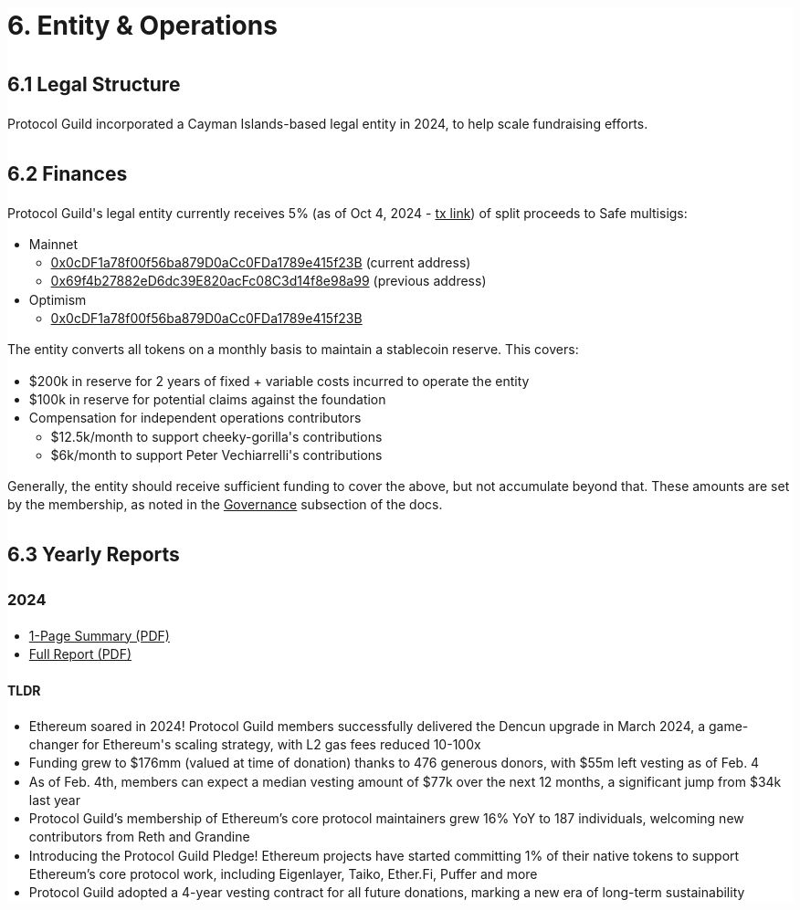 # 6. Entity & Operations

## 6.1 Legal Structure

Protocol Guild incorporated a Cayman Islands-based legal entity in 2024, to help scale fundraising efforts.

## 6.2 Finances

Protocol Guild's legal entity currently receives 5% (as of Oct 4, 2024 - [tx link](https://etherscan.io/tx/0x8c1836d568fa4e5eca78d8a6e6880b954fd3377e7b538e305fa5d77a7f6c4071)) of split proceeds to Safe multisigs:

- Mainnet
    - [0x0cDF1a78f00f56ba879D0aCc0FDa1789e415f23B](https://app.safe.global/balances?safe=eth:0x0cDF1a78f00f56ba879D0aCc0FDa1789e415f23B) (current address)
    - [0x69f4b27882eD6dc39E820acFc08C3d14f8e98a99](https://app.safe.global/balances?safe=eth:0x69f4b27882eD6dc39E820acFc08C3d14f8e98a99) (previous address)
- Optimism
    - [0x0cDF1a78f00f56ba879D0aCc0FDa1789e415f23B](https://app.safe.global/balances?safe=oeth:0x0cDF1a78f00f56ba879D0aCc0FDa1789e415f23B)

The entity converts all tokens on a monthly basis to maintain a stablecoin reserve. This covers:
- $200k in reserve for 2 years of fixed + variable costs incurred to operate the entity
- $100k in reserve for potential claims against the foundation 
- Compensation for independent operations contributors
    - $12.5k/month to support cheeky-gorilla's contributions
    - $6k/month to support Peter Vechiarrelli's contributions

Generally, the entity should receive sufficient funding to cover the above, but not accumulate beyond that. These amounts are set by the membership, as noted in the [Governance](https://protocol-guild.readthedocs.io/en/latest/02-membership.html#governance) subsection of the docs.

## 6.3 Yearly Reports

### 2024
- [1-Page Summary (PDF)](https://cryptpad.fr/file/#/2/file/ffN262dpBNwBeaahgdF6t6cp/)
- [Full Report (PDF)](https://cryptpad.fr/file/#/2/file/5PVpa9AIDynT580pIexMKnMz/)

#### TLDR

- Ethereum soared in 2024! Protocol Guild members successfully delivered the Dencun upgrade in March 2024, a game-changer for Ethereum's scaling strategy, with L2 gas fees reduced 10-100x
- Funding grew to $176mm (valued at time of donation) thanks to 476 generous donors, with $55m left vesting as of Feb. 4
- As of Feb. 4th, members can expect a median vesting amount of $77k over the next 12 months, a significant jump from $34k last year
- Protocol Guild’s membership of Ethereum’s core protocol maintainers grew 16% YoY to 187 individuals, welcoming new contributors from Reth and Grandine
- Introducing the Protocol Guild Pledge! Ethereum projects have started committing 1% of their native tokens to support Ethereum’s core protocol work, including Eigenlayer, Taiko, Ether.Fi, Puffer and more
- Protocol Guild adopted a 4-year vesting contract for all future donations, marking a new era of long-term sustainability
